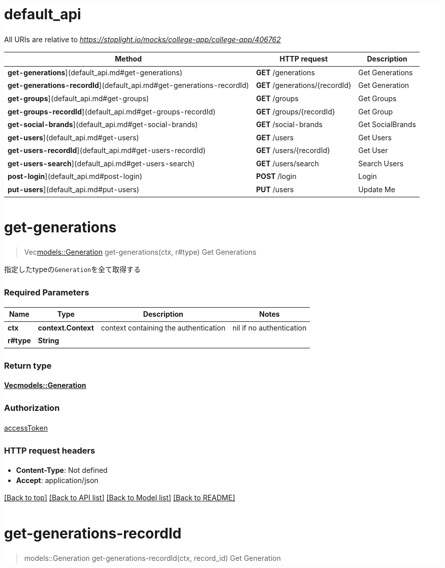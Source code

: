 # default_api

All URIs are relative to *https://stoplight.io/mocks/college-app/college-app/406762*

Method | HTTP request | Description
------------- | ------------- | -------------
**get-generations**](default_api.md#get-generations) | **GET** /generations | Get Generations
**get-generations-recordId**](default_api.md#get-generations-recordId) | **GET** /generations/{recordId} | Get Generation
**get-groups**](default_api.md#get-groups) | **GET** /groups | Get Groups
**get-groups-recordId**](default_api.md#get-groups-recordId) | **GET** /groups/{recordId} | Get Group
**get-social-brands**](default_api.md#get-social-brands) | **GET** /social-brands | Get SocialBrands
**get-users**](default_api.md#get-users) | **GET** /users | Get Users
**get-users-recordId**](default_api.md#get-users-recordId) | **GET** /users/{recordId} | Get User
**get-users-search**](default_api.md#get-users-search) | **GET** /users/search | Search Users
**post-login**](default_api.md#post-login) | **POST** /login | Login
**put-users**](default_api.md#put-users) | **PUT** /users | Update Me


# **get-generations**
> Vec<models::Generation> get-generations(ctx, r#type)
Get Generations

指定したtypeの`Generation`を全て取得する

### Required Parameters

Name | Type | Description  | Notes
------------- | ------------- | ------------- | -------------
 **ctx** | **context.Context** | context containing the authentication | nil if no authentication
  **r#type** | **String**|  | 

### Return type

[**Vec<models::Generation>**](Generation.md)

### Authorization

[accessToken](../README.md#accessToken)

### HTTP request headers

 - **Content-Type**: Not defined
 - **Accept**: application/json

[[Back to top]](#) [[Back to API list]](../README.md#documentation-for-api-endpoints) [[Back to Model list]](../README.md#documentation-for-models) [[Back to README]](../README.md)

# **get-generations-recordId**
> models::Generation get-generations-recordId(ctx, record_id)
Get Generation
